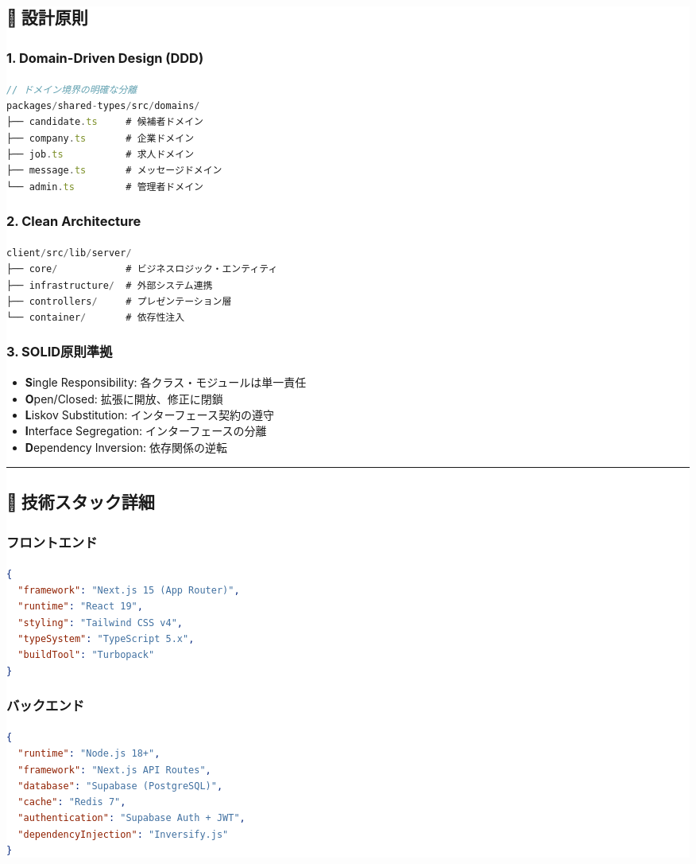 ## 🎨 設計原則

### 1. **Domain-Driven Design (DDD)**

```typescript
// ドメイン境界の明確な分離
packages/shared-types/src/domains/
├── candidate.ts     # 候補者ドメイン
├── company.ts       # 企業ドメイン
├── job.ts           # 求人ドメイン
├── message.ts       # メッセージドメイン
└── admin.ts         # 管理者ドメイン
```

### 2. **Clean Architecture**

```typescript
client/src/lib/server/
├── core/            # ビジネスロジック・エンティティ
├── infrastructure/  # 外部システム連携
├── controllers/     # プレゼンテーション層
└── container/       # 依存性注入
```

### 3. **SOLID原則準拠**

- **S**ingle Responsibility: 各クラス・モジュールは単一責任
- **O**pen/Closed: 拡張に開放、修正に閉鎖
- **L**iskov Substitution: インターフェース契約の遵守
- **I**nterface Segregation: インターフェースの分離
- **D**ependency Inversion: 依存関係の逆転

---

## 🔧 技術スタック詳細

### **フロントエンド**

```json
{
  "framework": "Next.js 15 (App Router)",
  "runtime": "React 19",
  "styling": "Tailwind CSS v4",
  "typeSystem": "TypeScript 5.x",
  "buildTool": "Turbopack"
}
```

### **バックエンド**

```json
{
  "runtime": "Node.js 18+",
  "framework": "Next.js API Routes",
  "database": "Supabase (PostgreSQL)",
  "cache": "Redis 7",
  "authentication": "Supabase Auth + JWT",
  "dependencyInjection": "Inversify.js"
}
```
